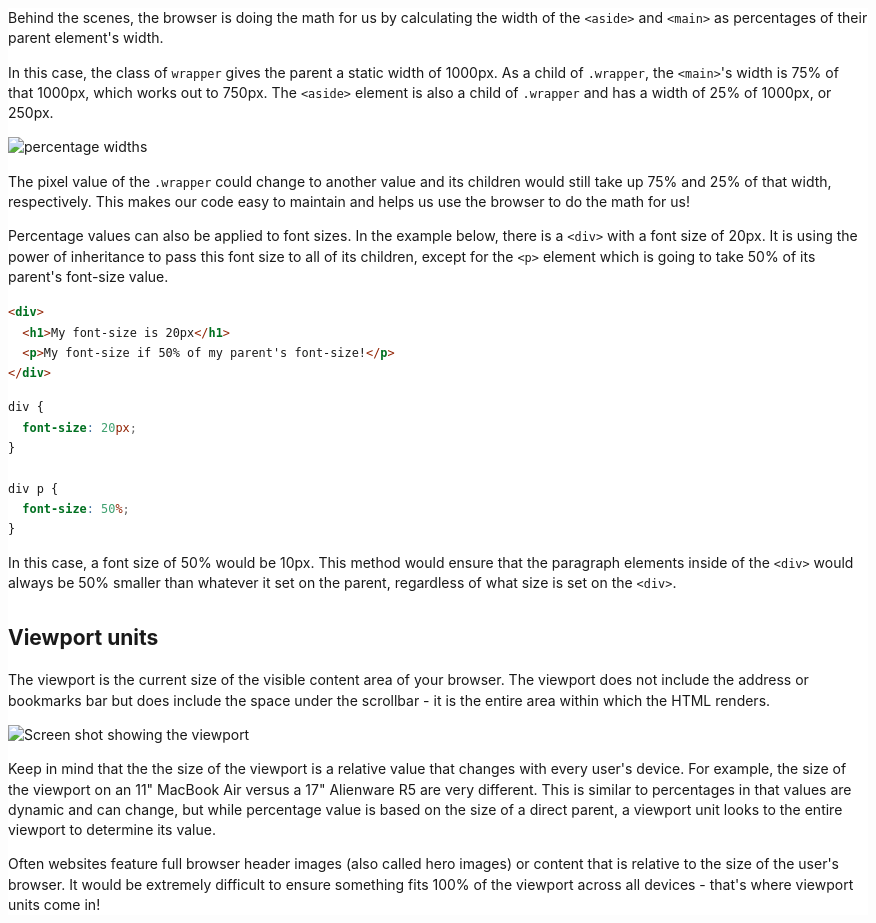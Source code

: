 Behind the scenes, the browser is doing the math for us by calculating the width of the `<aside>` and `<main>` as percentages of their parent element's width.

In this case, the class of `wrapper` gives the parent a static width of 1000px. As a child of `.wrapper`, the `<main>`'s width is 75% of that 1000px, which works out to 750px. The `<aside>` element is also a child of `.wrapper` and has a width of 25% of 1000px, or 250px. 

![percentage widths](https://hychalknotes.s3.amazonaws.com/percentage-width-example--conEd.png)

The pixel value of the `.wrapper` could change to another value and its children would still take up 75% and 25% of that width, respectively. This makes our code easy to maintain and helps us use the browser to do the math for us!

Percentage values can also be applied to font sizes. In the example below, there is a `<div>` with a font size of 20px. It is using the power of inheritance to pass this font size to all of its children, except for the `<p>` element which is going to take 50% of its parent's font-size value.

```html
<div>
  <h1>My font-size is 20px</h1>
  <p>My font-size if 50% of my parent's font-size!</p>
</div>
```

```css
div {
  font-size: 20px;
}

div p {
  font-size: 50%;
}
```

In this case, a font size of 50% would be 10px. This method would ensure that the paragraph elements inside of the `<div>` would always be 50% smaller than whatever it set on the parent, regardless of what size is set on the `<div>`.


## Viewport units

The viewport is the current size of the visible content area of your browser. The viewport does not include the address or bookmarks bar but does include the space under the scrollbar - it is the entire area within which the HTML renders.

![Screen shot showing the viewport](https://hychalknotes.s3.amazonaws.com/vw-vh.png)

Keep in mind that the the size of the viewport is a relative value that changes with every user's device. For example, the size of the viewport on an 11" MacBook Air versus a 17" Alienware R5 are very different. This is similar to percentages in that values are dynamic and can change, but while percentage value is based on the size of a direct parent, a viewport unit looks to the entire viewport to determine its value.

Often websites feature full browser header images (also called hero images) or content that is relative to the size of the user's browser. It would be extremely difficult to ensure something fits 100% of the viewport across all devices - that's where viewport units come in!
